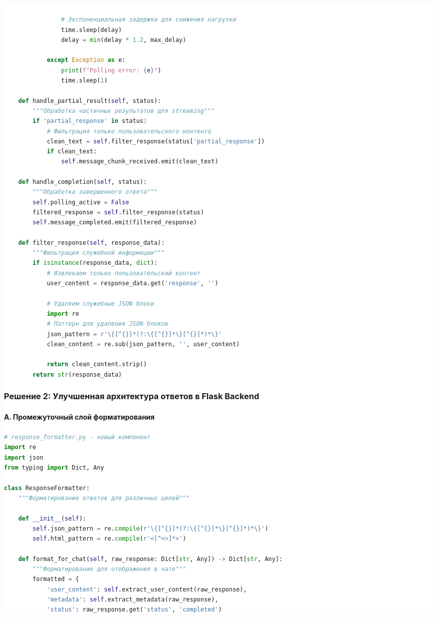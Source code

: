 ```python
                    
                # Экспоненциальная задержка для снижения нагрузки
                time.sleep(delay)
                delay = min(delay * 1.2, max_delay)
                
            except Exception as e:
                print(f"Polling error: {e}")
                time.sleep(1)
                
    def handle_partial_result(self, status):
        """Обработка частичных результатов для streaming"""
        if 'partial_response' in status:
            # Фильтрация только пользовательского контента
            clean_text = self.filter_response(status['partial_response'])
            if clean_text:
                self.message_chunk_received.emit(clean_text)
                
    def handle_completion(self, status):
        """Обработка завершенного ответа"""
        self.polling_active = False
        filtered_response = self.filter_response(status)
        self.message_completed.emit(filtered_response)
        
    def filter_response(self, response_data):
        """Фильтрация служебной информации"""
        if isinstance(response_data, dict):
            # Извлекаем только пользовательский контент
            user_content = response_data.get('response', '')
            
            # Удаляем служебные JSON блоки
            import re
            # Паттерн для удаления JSON блоков
            json_pattern = r'\{[^{}]*(?:\{[^{}]*\}[^{}]*)*\}'
            clean_content = re.sub(json_pattern, '', user_content)
            
            return clean_content.strip()
        return str(response_data)
```

### **Решение 2: Улучшенная архитектура ответов в Flask Backend**

#### **A. Промежуточный слой форматирования**

```python
# response_formatter.py - новый компонент
import re
import json
from typing import Dict, Any

class ResponseFormatter:
    """Форматирование ответов для различных целей"""
    
    def __init__(self):
        self.json_pattern = re.compile(r'\{[^{}]*(?:\{[^{}]*\}[^{}]*)*\}')
        self.html_pattern = re.compile(r'<[^<>]*>')
        
    def format_for_chat(self, raw_response: Dict[str, Any]) -> Dict[str, Any]:
        """Форматирование для отображения в чате"""
        formatted = {
            'user_content': self.extract_user_content(raw_response),
            'metadata': self.extract_metadata(raw_response),
            'status': raw_response.get('status', 'completed')
```